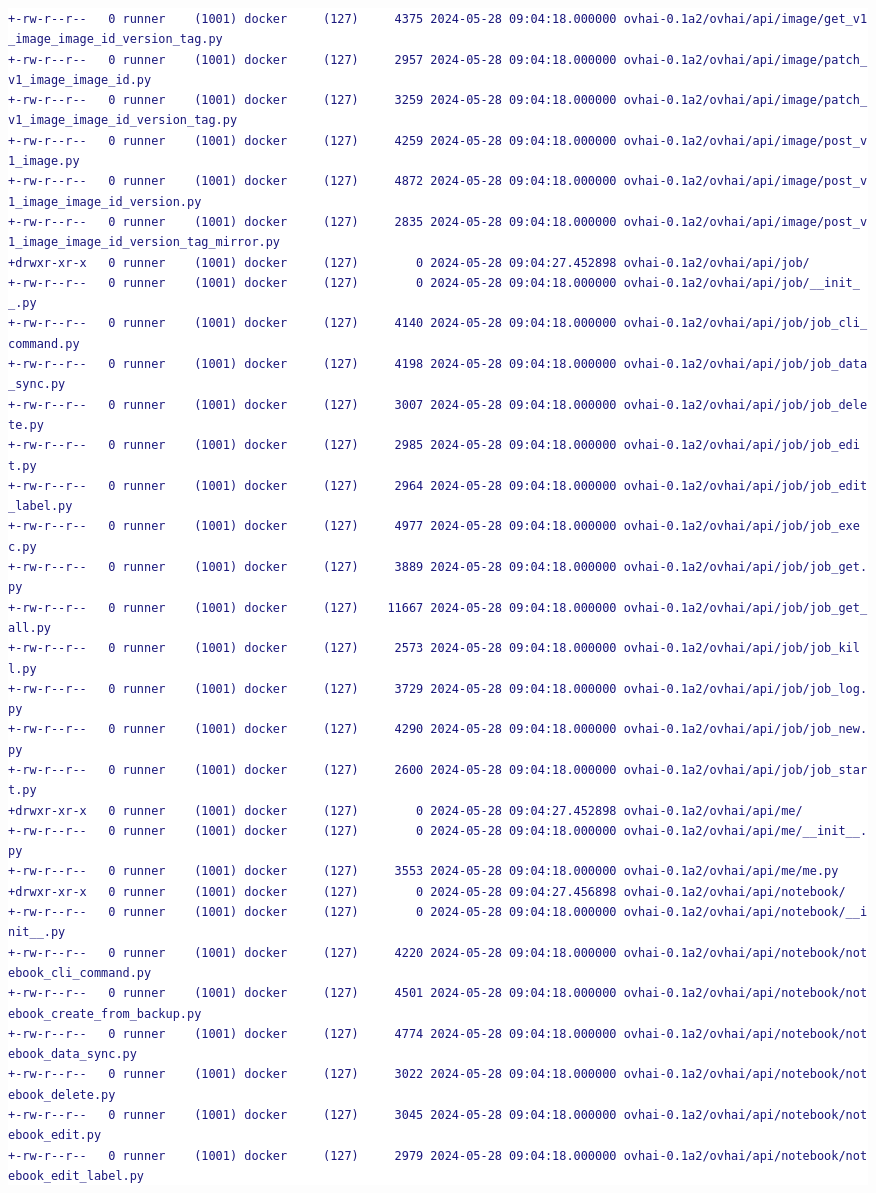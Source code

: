 ```diff
+-rw-r--r--   0 runner    (1001) docker     (127)     4375 2024-05-28 09:04:18.000000 ovhai-0.1a2/ovhai/api/image/get_v1_image_image_id_version_tag.py
+-rw-r--r--   0 runner    (1001) docker     (127)     2957 2024-05-28 09:04:18.000000 ovhai-0.1a2/ovhai/api/image/patch_v1_image_image_id.py
+-rw-r--r--   0 runner    (1001) docker     (127)     3259 2024-05-28 09:04:18.000000 ovhai-0.1a2/ovhai/api/image/patch_v1_image_image_id_version_tag.py
+-rw-r--r--   0 runner    (1001) docker     (127)     4259 2024-05-28 09:04:18.000000 ovhai-0.1a2/ovhai/api/image/post_v1_image.py
+-rw-r--r--   0 runner    (1001) docker     (127)     4872 2024-05-28 09:04:18.000000 ovhai-0.1a2/ovhai/api/image/post_v1_image_image_id_version.py
+-rw-r--r--   0 runner    (1001) docker     (127)     2835 2024-05-28 09:04:18.000000 ovhai-0.1a2/ovhai/api/image/post_v1_image_image_id_version_tag_mirror.py
+drwxr-xr-x   0 runner    (1001) docker     (127)        0 2024-05-28 09:04:27.452898 ovhai-0.1a2/ovhai/api/job/
+-rw-r--r--   0 runner    (1001) docker     (127)        0 2024-05-28 09:04:18.000000 ovhai-0.1a2/ovhai/api/job/__init__.py
+-rw-r--r--   0 runner    (1001) docker     (127)     4140 2024-05-28 09:04:18.000000 ovhai-0.1a2/ovhai/api/job/job_cli_command.py
+-rw-r--r--   0 runner    (1001) docker     (127)     4198 2024-05-28 09:04:18.000000 ovhai-0.1a2/ovhai/api/job/job_data_sync.py
+-rw-r--r--   0 runner    (1001) docker     (127)     3007 2024-05-28 09:04:18.000000 ovhai-0.1a2/ovhai/api/job/job_delete.py
+-rw-r--r--   0 runner    (1001) docker     (127)     2985 2024-05-28 09:04:18.000000 ovhai-0.1a2/ovhai/api/job/job_edit.py
+-rw-r--r--   0 runner    (1001) docker     (127)     2964 2024-05-28 09:04:18.000000 ovhai-0.1a2/ovhai/api/job/job_edit_label.py
+-rw-r--r--   0 runner    (1001) docker     (127)     4977 2024-05-28 09:04:18.000000 ovhai-0.1a2/ovhai/api/job/job_exec.py
+-rw-r--r--   0 runner    (1001) docker     (127)     3889 2024-05-28 09:04:18.000000 ovhai-0.1a2/ovhai/api/job/job_get.py
+-rw-r--r--   0 runner    (1001) docker     (127)    11667 2024-05-28 09:04:18.000000 ovhai-0.1a2/ovhai/api/job/job_get_all.py
+-rw-r--r--   0 runner    (1001) docker     (127)     2573 2024-05-28 09:04:18.000000 ovhai-0.1a2/ovhai/api/job/job_kill.py
+-rw-r--r--   0 runner    (1001) docker     (127)     3729 2024-05-28 09:04:18.000000 ovhai-0.1a2/ovhai/api/job/job_log.py
+-rw-r--r--   0 runner    (1001) docker     (127)     4290 2024-05-28 09:04:18.000000 ovhai-0.1a2/ovhai/api/job/job_new.py
+-rw-r--r--   0 runner    (1001) docker     (127)     2600 2024-05-28 09:04:18.000000 ovhai-0.1a2/ovhai/api/job/job_start.py
+drwxr-xr-x   0 runner    (1001) docker     (127)        0 2024-05-28 09:04:27.452898 ovhai-0.1a2/ovhai/api/me/
+-rw-r--r--   0 runner    (1001) docker     (127)        0 2024-05-28 09:04:18.000000 ovhai-0.1a2/ovhai/api/me/__init__.py
+-rw-r--r--   0 runner    (1001) docker     (127)     3553 2024-05-28 09:04:18.000000 ovhai-0.1a2/ovhai/api/me/me.py
+drwxr-xr-x   0 runner    (1001) docker     (127)        0 2024-05-28 09:04:27.456898 ovhai-0.1a2/ovhai/api/notebook/
+-rw-r--r--   0 runner    (1001) docker     (127)        0 2024-05-28 09:04:18.000000 ovhai-0.1a2/ovhai/api/notebook/__init__.py
+-rw-r--r--   0 runner    (1001) docker     (127)     4220 2024-05-28 09:04:18.000000 ovhai-0.1a2/ovhai/api/notebook/notebook_cli_command.py
+-rw-r--r--   0 runner    (1001) docker     (127)     4501 2024-05-28 09:04:18.000000 ovhai-0.1a2/ovhai/api/notebook/notebook_create_from_backup.py
+-rw-r--r--   0 runner    (1001) docker     (127)     4774 2024-05-28 09:04:18.000000 ovhai-0.1a2/ovhai/api/notebook/notebook_data_sync.py
+-rw-r--r--   0 runner    (1001) docker     (127)     3022 2024-05-28 09:04:18.000000 ovhai-0.1a2/ovhai/api/notebook/notebook_delete.py
+-rw-r--r--   0 runner    (1001) docker     (127)     3045 2024-05-28 09:04:18.000000 ovhai-0.1a2/ovhai/api/notebook/notebook_edit.py
+-rw-r--r--   0 runner    (1001) docker     (127)     2979 2024-05-28 09:04:18.000000 ovhai-0.1a2/ovhai/api/notebook/notebook_edit_label.py
```